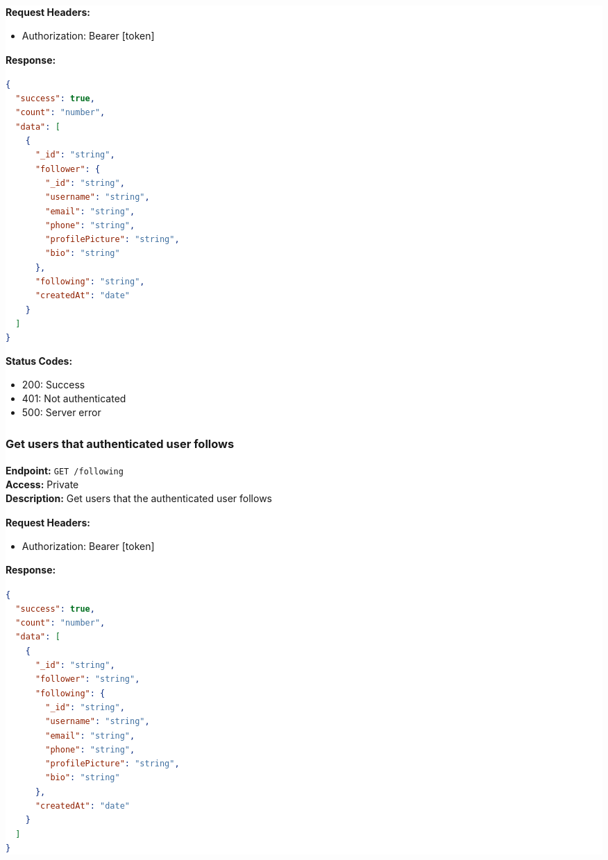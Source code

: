 **Request Headers:**
- Authorization: Bearer [token]

**Response:**
```json
{
  "success": true,
  "count": "number",
  "data": [
    {
      "_id": "string",
      "follower": {
        "_id": "string",
        "username": "string",
        "email": "string",
        "phone": "string",
        "profilePicture": "string",
        "bio": "string"
      },
      "following": "string",
      "createdAt": "date"
    }
  ]
}
```

**Status Codes:**
- 200: Success
- 401: Not authenticated
- 500: Server error

### Get users that authenticated user follows
**Endpoint:** `GET /following`  
**Access:** Private  
**Description:** Get users that the authenticated user follows

**Request Headers:**
- Authorization: Bearer [token]

**Response:**
```json
{
  "success": true,
  "count": "number",
  "data": [
    {
      "_id": "string",
      "follower": "string",
      "following": {
        "_id": "string",
        "username": "string",
        "email": "string",
        "phone": "string",
        "profilePicture": "string",
        "bio": "string"
      },
      "createdAt": "date"
    }
  ]
}
```
